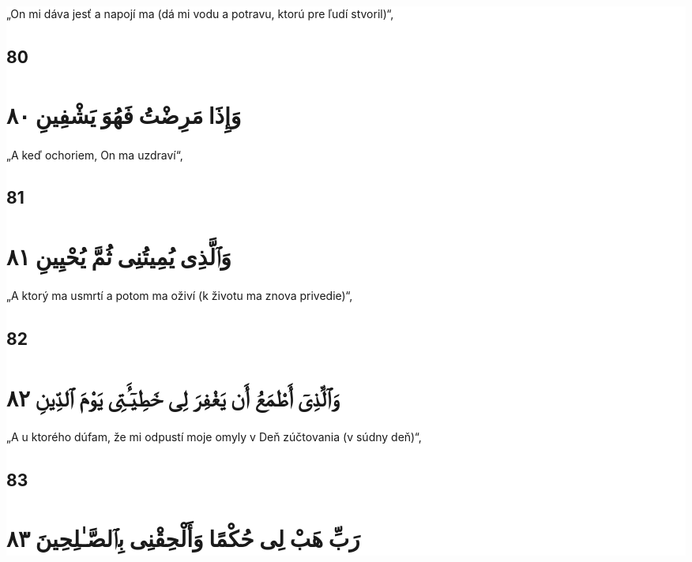 <p>„On mi dáva jesť a napojí ma (dá mi vodu a potravu, ktorú pre ľudí stvoril)“,</p>
</div>

<div class="break"></div>

## 80


<Badge type="info" text="26:80" class="badge" />
<div>
<div class="main-verse" >

<h1 class="verse-arabic">وَإِذَا مَرِضْتُ فَهُوَ يَشْفِينِ ٨٠</h1>
</div>

<p>„A keď ochoriem, On ma uzdraví“,</p>
</div>

<div class="break"></div>

## 81


<Badge type="info" text="26:81" class="badge" />
<div>
<div class="main-verse" >

<h1 class="verse-arabic">وَٱلَّذِى يُمِيتُنِى ثُمَّ يُحْيِينِ ٨١</h1>
</div>

<p>„A ktorý ma usmrtí a potom ma oživí (k životu ma znova privedie)“,</p>
</div>
<div class="break"></div>

## 82


<Badge type="info" text="26:82" class="badge" />
<div>
<div class="main-verse" >

<h1 class="verse-arabic">وَٱلَّذِىٓ أَطْمَعُ أَن يَغْفِرَ لِى خَطِيٓـَٔتِى يَوْمَ ٱلدِّينِ ٨٢</h1>
</div>

<p>„A u ktorého dúfam, že mi odpustí moje omyly v Deň zúčtovania (v súdny deň)“,</p>
</div>

<div class="break"></div>

## 83


<Badge type="info" text="26:83" class="badge" />
<div>
<div class="main-verse" >

<h1 class="verse-arabic">رَبِّ هَبْ لِى حُكْمًا وَأَلْحِقْنِى بِٱلصَّـٰلِحِينَ ٨٣</h1>
</div>
